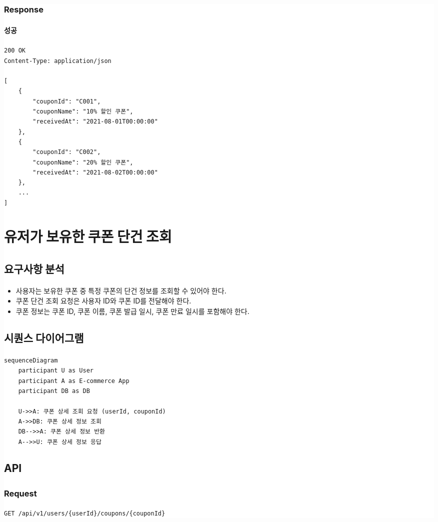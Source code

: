 ### Response

#### 성공

```http request
200 OK
Content-Type: application/json

[
    {
        "couponId": "C001",
        "couponName": "10% 할인 쿠폰",
        "receivedAt": "2021-08-01T00:00:00"
    },
    {
        "couponId": "C002",
        "couponName": "20% 할인 쿠폰",
        "receivedAt": "2021-08-02T00:00:00"
    },
    ...
]
```

# 유저가 보유한 쿠폰 단건 조회

## 요구사항 분석

- 사용자는 보유한 쿠폰 중 특정 쿠폰의 단건 정보를 조회할 수 있어야 한다.
- 쿠폰 단건 조회 요청은 사용자 ID와 쿠폰 ID를 전달해야 한다.
- 쿠폰 정보는 쿠폰 ID, 쿠폰 이름, 쿠폰 발급 일시, 쿠폰 만료 일시를 포함해야 한다.

## 시퀀스 다이어그램

```mermaid
sequenceDiagram
    participant U as User
    participant A as E-commerce App
    participant DB as DB

    U->>A: 쿠폰 상세 조회 요청 (userId, couponId)
    A->>DB: 쿠폰 상세 정보 조회
    DB-->>A: 쿠폰 상세 정보 반환
    A-->>U: 쿠폰 상세 정보 응답
```

## API

### Request

```http request
GET /api/v1/users/{userId}/coupons/{couponId}
```
